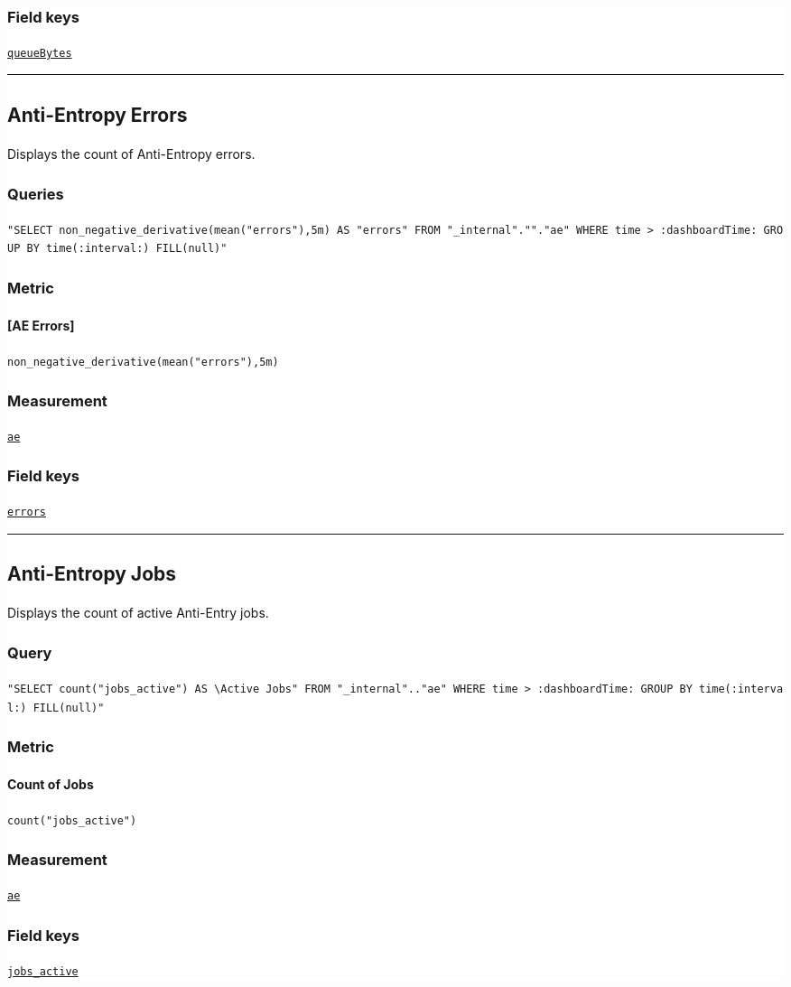 ### Field keys

[`queueBytes`](/platform/monitoring/tools/measurements-internal#queuebytes)

____

## Anti-Entropy Errors

Displays the count of Anti-Entropy errors.

### Queries

`"SELECT non_negative_derivative(mean("errors"),5m) AS "errors" FROM "_internal".""."ae" WHERE time > :dashboardTime: GROUP BY time(:interval:) FILL(null)"`

### Metric

#### \[AE Errors\]

`non_negative_derivative(mean("errors"),5m)`

### Measurement

[`ae`](/platform/monitoring/tools/measurements-internal#ae-e)

### Field keys

[`errors`](/platform/monitoring/tools/measurements-internal#errors)

____

## Anti-Entropy Jobs

Displays the count of active Anti-Entry jobs.

### Query

`"SELECT count("jobs_active") AS \Active Jobs" FROM "_internal".."ae" WHERE time > :dashboardTime: GROUP BY time(:interval:) FILL(null)"`

### Metric

#### Count of Jobs

`count("jobs_active")`

### Measurement

[`ae`](/platform/monitoring/tools/measurements-internal#ae-e)

### Field keys

[`jobs_active`](/platform/monitoring/tools/measurements-internal#jobsactive)
